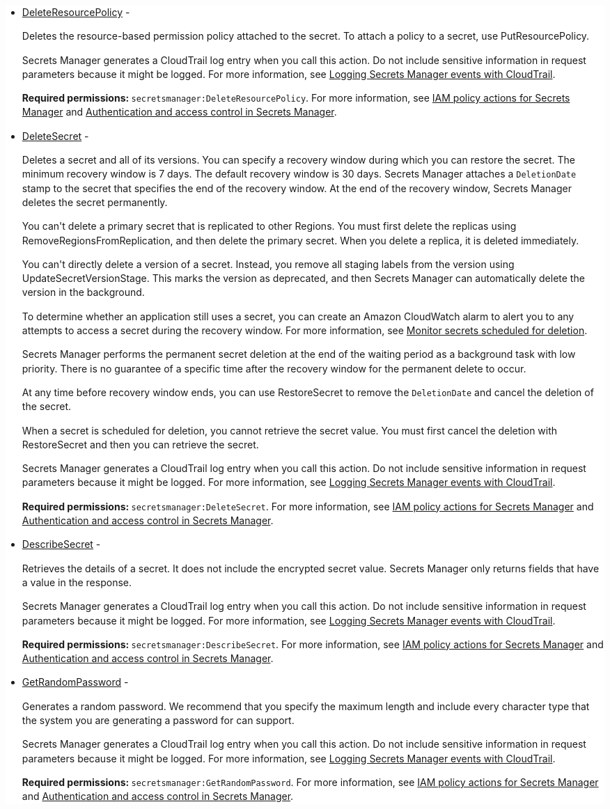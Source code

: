 * [DeleteResourcePolicy](docs/sdk/README.md#deleteresourcepolicy) - <p>Deletes the resource-based permission policy attached to the secret. To attach a policy to a secret, use <a>PutResourcePolicy</a>.</p> <p>Secrets Manager generates a CloudTrail log entry when you call this action. Do not include sensitive information in request parameters because it might be logged. For more information, see <a href="https://docs.aws.amazon.com/secretsmanager/latest/userguide/retrieve-ct-entries.html">Logging Secrets Manager events with CloudTrail</a>.</p> <p> <b>Required permissions: </b> <code>secretsmanager:DeleteResourcePolicy</code>. For more information, see <a href="https://docs.aws.amazon.com/secretsmanager/latest/userguide/reference_iam-permissions.html#reference_iam-permissions_actions"> IAM policy actions for Secrets Manager</a> and <a href="https://docs.aws.amazon.com/secretsmanager/latest/userguide/auth-and-access.html">Authentication and access control in Secrets Manager</a>. </p>
* [DeleteSecret](docs/sdk/README.md#deletesecret) - <p>Deletes a secret and all of its versions. You can specify a recovery window during which you can restore the secret. The minimum recovery window is 7 days. The default recovery window is 30 days. Secrets Manager attaches a <code>DeletionDate</code> stamp to the secret that specifies the end of the recovery window. At the end of the recovery window, Secrets Manager deletes the secret permanently.</p> <p>You can't delete a primary secret that is replicated to other Regions. You must first delete the replicas using <a>RemoveRegionsFromReplication</a>, and then delete the primary secret. When you delete a replica, it is deleted immediately.</p> <p>You can't directly delete a version of a secret. Instead, you remove all staging labels from the version using <a>UpdateSecretVersionStage</a>. This marks the version as deprecated, and then Secrets Manager can automatically delete the version in the background.</p> <p>To determine whether an application still uses a secret, you can create an Amazon CloudWatch alarm to alert you to any attempts to access a secret during the recovery window. For more information, see <a href="https://docs.aws.amazon.com/secretsmanager/latest/userguide/monitoring_cloudwatch_deleted-secrets.html"> Monitor secrets scheduled for deletion</a>.</p> <p>Secrets Manager performs the permanent secret deletion at the end of the waiting period as a background task with low priority. There is no guarantee of a specific time after the recovery window for the permanent delete to occur.</p> <p>At any time before recovery window ends, you can use <a>RestoreSecret</a> to remove the <code>DeletionDate</code> and cancel the deletion of the secret.</p> <p>When a secret is scheduled for deletion, you cannot retrieve the secret value. You must first cancel the deletion with <a>RestoreSecret</a> and then you can retrieve the secret.</p> <p>Secrets Manager generates a CloudTrail log entry when you call this action. Do not include sensitive information in request parameters because it might be logged. For more information, see <a href="https://docs.aws.amazon.com/secretsmanager/latest/userguide/retrieve-ct-entries.html">Logging Secrets Manager events with CloudTrail</a>.</p> <p> <b>Required permissions: </b> <code>secretsmanager:DeleteSecret</code>. For more information, see <a href="https://docs.aws.amazon.com/secretsmanager/latest/userguide/reference_iam-permissions.html#reference_iam-permissions_actions"> IAM policy actions for Secrets Manager</a> and <a href="https://docs.aws.amazon.com/secretsmanager/latest/userguide/auth-and-access.html">Authentication and access control in Secrets Manager</a>. </p>
* [DescribeSecret](docs/sdk/README.md#describesecret) - <p>Retrieves the details of a secret. It does not include the encrypted secret value. Secrets Manager only returns fields that have a value in the response. </p> <p>Secrets Manager generates a CloudTrail log entry when you call this action. Do not include sensitive information in request parameters because it might be logged. For more information, see <a href="https://docs.aws.amazon.com/secretsmanager/latest/userguide/retrieve-ct-entries.html">Logging Secrets Manager events with CloudTrail</a>.</p> <p> <b>Required permissions: </b> <code>secretsmanager:DescribeSecret</code>. For more information, see <a href="https://docs.aws.amazon.com/secretsmanager/latest/userguide/reference_iam-permissions.html#reference_iam-permissions_actions"> IAM policy actions for Secrets Manager</a> and <a href="https://docs.aws.amazon.com/secretsmanager/latest/userguide/auth-and-access.html">Authentication and access control in Secrets Manager</a>. </p>
* [GetRandomPassword](docs/sdk/README.md#getrandompassword) - <p>Generates a random password. We recommend that you specify the maximum length and include every character type that the system you are generating a password for can support.</p> <p>Secrets Manager generates a CloudTrail log entry when you call this action. Do not include sensitive information in request parameters because it might be logged. For more information, see <a href="https://docs.aws.amazon.com/secretsmanager/latest/userguide/retrieve-ct-entries.html">Logging Secrets Manager events with CloudTrail</a>.</p> <p> <b>Required permissions: </b> <code>secretsmanager:GetRandomPassword</code>. For more information, see <a href="https://docs.aws.amazon.com/secretsmanager/latest/userguide/reference_iam-permissions.html#reference_iam-permissions_actions"> IAM policy actions for Secrets Manager</a> and <a href="https://docs.aws.amazon.com/secretsmanager/latest/userguide/auth-and-access.html">Authentication and access control in Secrets Manager</a>. </p>